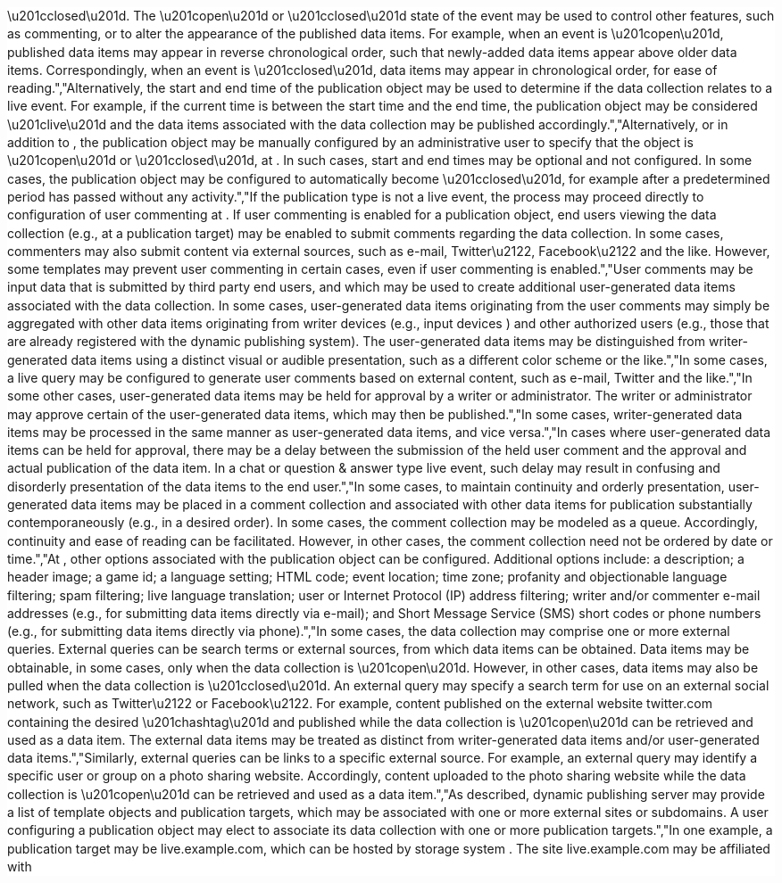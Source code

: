 \u201cclosed\u201d. The \u201copen\u201d or \u201cclosed\u201d state of the event may be used to control other features, such as commenting, or to alter the appearance of the published data items. For example, when an event is \u201copen\u201d, published data items may appear in reverse chronological order, such that newly-added data items appear above older data items. Correspondingly, when an event is \u201cclosed\u201d, data items may appear in chronological order, for ease of reading.","Alternatively, the start and end time of the publication object may be used to determine if the data collection relates to a live event. For example, if the current time is between the start time and the end time, the publication object may be considered \u201clive\u201d and the data items associated with the data collection may be published accordingly.","Alternatively, or in addition to , the publication object may be manually configured by an administrative user to specify that the object is \u201copen\u201d or \u201cclosed\u201d, at . In such cases, start and end times may be optional and not configured. In some cases, the publication object may be configured to automatically become \u201cclosed\u201d, for example after a predetermined period has passed without any activity.","If the publication type is not a live event, the process may proceed directly to configuration of user commenting at . If user commenting is enabled for a publication object, end users viewing the data collection (e.g., at a publication target) may be enabled to submit comments regarding the data collection. In some cases, commenters may also submit content via external sources, such as e-mail, Twitter\u2122, Facebook\u2122 and the like. However, some templates may prevent user commenting in certain cases, even if user commenting is enabled.","User comments may be input data that is submitted by third party end users, and which may be used to create additional user-generated data items associated with the data collection. In some cases, user-generated data items originating from the user comments may simply be aggregated with other data items originating from writer devices (e.g., input devices ) and other authorized users (e.g., those that are already registered with the dynamic publishing system). The user-generated data items may be distinguished from writer-generated data items using a distinct visual or audible presentation, such as a different color scheme or the like.","In some cases, a live query may be configured to generate user comments based on external content, such as e-mail, Twitter and the like.","In some other cases, user-generated data items may be held for approval by a writer or administrator. The writer or administrator may approve certain of the user-generated data items, which may then be published.","In some cases, writer-generated data items may be processed in the same manner as user-generated data items, and vice versa.","In cases where user-generated data items can be held for approval, there may be a delay between the submission of the held user comment and the approval and actual publication of the data item. In a chat or question & answer type live event, such delay may result in confusing and disorderly presentation of the data items to the end user.","In some cases, to maintain continuity and orderly presentation, user-generated data items may be placed in a comment collection and associated with other data items for publication substantially contemporaneously (e.g., in a desired order). In some cases, the comment collection may be modeled as a queue. Accordingly, continuity and ease of reading can be facilitated. However, in other cases, the comment collection need not be ordered by date or time.","At , other options associated with the publication object can be configured. Additional options include: a description; a header image; a game id; a language setting; HTML code; event location; time zone; profanity and objectionable language filtering; spam filtering; live language translation; user or Internet Protocol (IP) address filtering; writer and\/or commenter e-mail addresses (e.g., for submitting data items directly via e-mail); and Short Message Service (SMS) short codes or phone numbers (e.g., for submitting data items directly via phone).","In some cases, the data collection may comprise one or more external queries. External queries can be search terms or external sources, from which data items can be obtained. Data items may be obtainable, in some cases, only when the data collection is \u201copen\u201d. However, in other cases, data items may also be pulled when the data collection is \u201cclosed\u201d. An external query may specify a search term for use on an external social network, such as Twitter\u2122 or Facebook\u2122. For example, content published on the external website twitter.com containing the desired \u201chashtag\u201d and published while the data collection is \u201copen\u201d can be retrieved and used as a data item. The external data items may be treated as distinct from writer-generated data items and\/or user-generated data items.","Similarly, external queries can be links to a specific external source. For example, an external query may identify a specific user or group on a photo sharing website. Accordingly, content uploaded to the photo sharing website while the data collection is \u201copen\u201d can be retrieved and used as a data item.","As described, dynamic publishing server  may provide a list of template objects and publication targets, which may be associated with one or more external sites or subdomains. A user configuring a publication object may elect to associate its data collection with one or more publication targets.","In one example, a publication target may be live.example.com, which can be hosted by storage system . The site live.example.com may be affiliated with